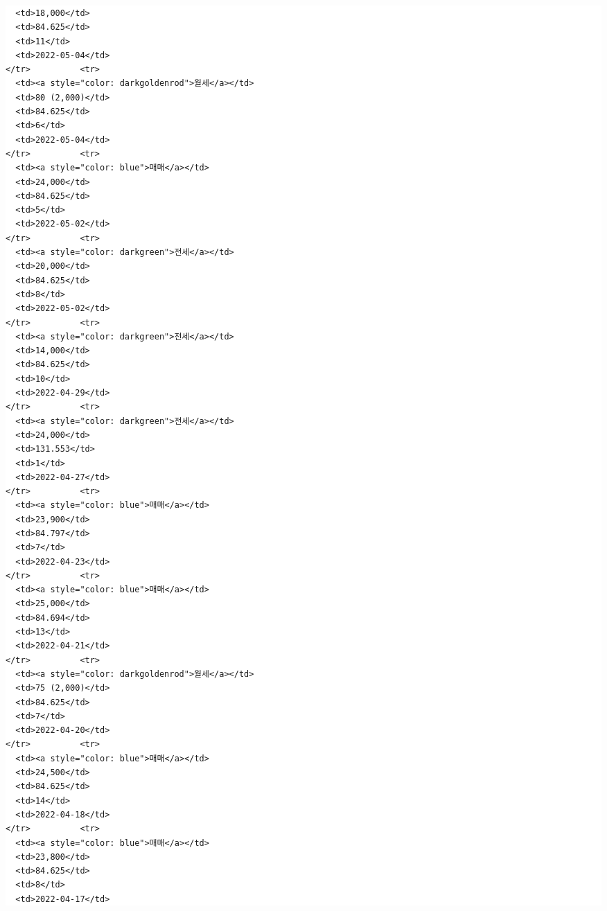       <td>18,000</td>
      <td>84.625</td>
      <td>11</td>
      <td>2022-05-04</td>
    </tr>          <tr>
      <td><a style="color: darkgoldenrod">월세</a></td>
      <td>80 (2,000)</td>
      <td>84.625</td>
      <td>6</td>
      <td>2022-05-04</td>
    </tr>          <tr>
      <td><a style="color: blue">매매</a></td>
      <td>24,000</td>
      <td>84.625</td>
      <td>5</td>
      <td>2022-05-02</td>
    </tr>          <tr>
      <td><a style="color: darkgreen">전세</a></td>
      <td>20,000</td>
      <td>84.625</td>
      <td>8</td>
      <td>2022-05-02</td>
    </tr>          <tr>
      <td><a style="color: darkgreen">전세</a></td>
      <td>14,000</td>
      <td>84.625</td>
      <td>10</td>
      <td>2022-04-29</td>
    </tr>          <tr>
      <td><a style="color: darkgreen">전세</a></td>
      <td>24,000</td>
      <td>131.553</td>
      <td>1</td>
      <td>2022-04-27</td>
    </tr>          <tr>
      <td><a style="color: blue">매매</a></td>
      <td>23,900</td>
      <td>84.797</td>
      <td>7</td>
      <td>2022-04-23</td>
    </tr>          <tr>
      <td><a style="color: blue">매매</a></td>
      <td>25,000</td>
      <td>84.694</td>
      <td>13</td>
      <td>2022-04-21</td>
    </tr>          <tr>
      <td><a style="color: darkgoldenrod">월세</a></td>
      <td>75 (2,000)</td>
      <td>84.625</td>
      <td>7</td>
      <td>2022-04-20</td>
    </tr>          <tr>
      <td><a style="color: blue">매매</a></td>
      <td>24,500</td>
      <td>84.625</td>
      <td>14</td>
      <td>2022-04-18</td>
    </tr>          <tr>
      <td><a style="color: blue">매매</a></td>
      <td>23,800</td>
      <td>84.625</td>
      <td>8</td>
      <td>2022-04-17</td>